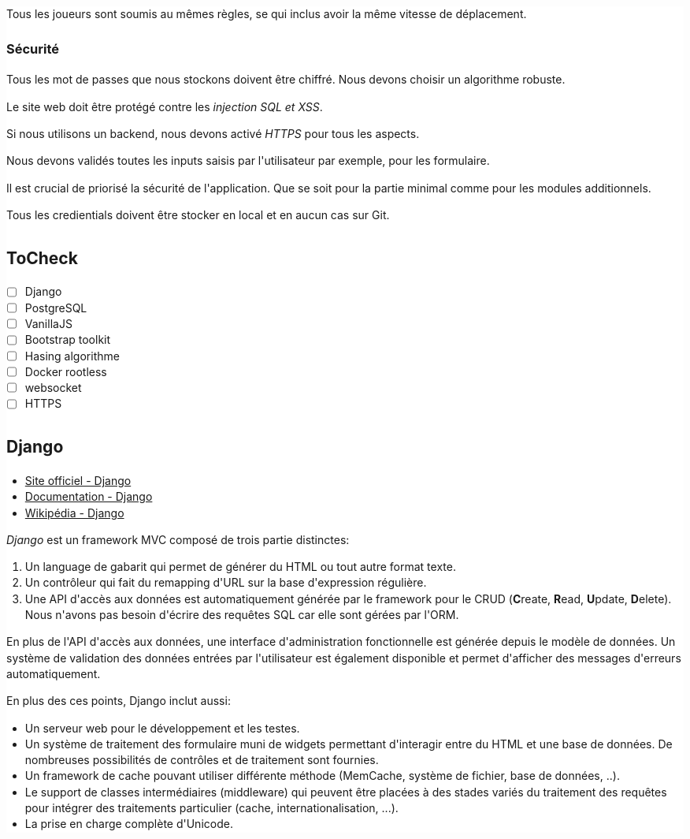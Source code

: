 Tous les joueurs sont soumis au mêmes règles, se qui inclus avoir la même vitesse de déplacement.

### Sécurité

Tous les mot de passes que nous stockons doivent être chiffré. Nous devons choisir un algorithme robuste.

Le site web doit être protégé contre les *injection SQL et XSS*.

Si nous utilisons un backend, nous devons activé *HTTPS* pour tous les aspects.

Nous devons validés toutes les inputs saisis par l'utilisateur par exemple, pour les formulaire.

Il est crucial de priorisé la sécurité de l'application. Que se soit pour la partie minimal comme pour les modules additionnels.

Tous les credientials doivent être stocker en local et en aucun cas sur Git.

## ToCheck

- [ ] Django
- [ ] PostgreSQL
- [ ] VanillaJS
- [ ] Bootstrap toolkit
- [ ] Hasing algorithme
- [ ] Docker rootless
- [ ] websocket
- [ ] HTTPS

## Django

- [Site officiel - Django](https://www.djangoproject.com/)
- [Documentation - Django](https://docs.djangoproject.com/en/5.0/)
- [Wikipédia - Django](https://fr.wikipedia.org/wiki/Django_(framework))

*Django* est un framework MVC composé de trois partie distinctes:

1) Un language de gabarit qui permet de générer du HTML ou tout autre format texte.
2) Un contrôleur qui fait du remapping d'URL sur la base d'expression régulière.
3) Une API d'accès aux données est automatiquement générée par le framework pour le CRUD (**C**reate, **R**ead, **U**pdate, **D**elete). Nous n'avons pas besoin d'écrire des requêtes SQL car elle sont gérées par l'ORM.

En plus de l'API d'accès aux données, une interface d'administration fonctionnelle est générée depuis le modèle de données. Un système de validation des données entrées par l'utilisateur est également disponible et permet d'afficher des messages d'erreurs automatiquement.

En plus des ces points, Django inclut aussi:

- Un serveur web pour le développement et les testes.
- Un système de traitement des formulaire muni de widgets permettant d'interagir entre du HTML et une base de données. De nombreuses possibilités de contrôles et de traitement sont fournies.
- Un framework de cache pouvant utiliser différente méthode (MemCache, système de fichier, base de données, ..).
- Le support de classes intermédiaires (middleware) qui peuvent être placées à des stades variés du traitement des requêtes pour intégrer des traitements particulier (cache, internationalisation, ...).
- La prise en charge complète d'Unicode.
